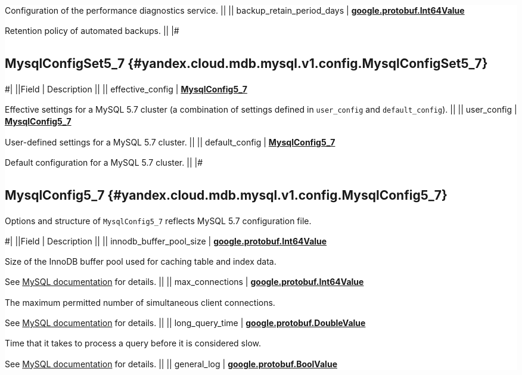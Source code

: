 Configuration of the performance diagnostics service. ||
|| backup_retain_period_days | **[google.protobuf.Int64Value](https://developers.google.com/protocol-buffers/docs/reference/csharp/class/google/protobuf/well-known-types/int64-value)**

Retention policy of automated backups. ||
|#

## MysqlConfigSet5_7 {#yandex.cloud.mdb.mysql.v1.config.MysqlConfigSet5_7}

#|
||Field | Description ||
|| effective_config | **[MysqlConfig5_7](#yandex.cloud.mdb.mysql.v1.config.MysqlConfig5_7)**

Effective settings for a MySQL 5.7 cluster (a combination of settings defined
in `user_config` and `default_config`). ||
|| user_config | **[MysqlConfig5_7](#yandex.cloud.mdb.mysql.v1.config.MysqlConfig5_7)**

User-defined settings for a MySQL 5.7 cluster. ||
|| default_config | **[MysqlConfig5_7](#yandex.cloud.mdb.mysql.v1.config.MysqlConfig5_7)**

Default configuration for a MySQL 5.7 cluster. ||
|#

## MysqlConfig5_7 {#yandex.cloud.mdb.mysql.v1.config.MysqlConfig5_7}

Options and structure of `MysqlConfig5_7` reflects MySQL 5.7 configuration file.

#|
||Field | Description ||
|| innodb_buffer_pool_size | **[google.protobuf.Int64Value](https://developers.google.com/protocol-buffers/docs/reference/csharp/class/google/protobuf/well-known-types/int64-value)**

Size of the InnoDB buffer pool used for caching table and index data.

See [MySQL documentation](https://dev.mysql.com/doc/refman/5.7/en/innodb-parameters.html#sysvar_innodb_buffer_pool_size) for details. ||
|| max_connections | **[google.protobuf.Int64Value](https://developers.google.com/protocol-buffers/docs/reference/csharp/class/google/protobuf/well-known-types/int64-value)**

The maximum permitted number of simultaneous client connections.

See [MySQL documentation](https://dev.mysql.com/doc/refman/5.7/en/server-system-variables.html#sysvar_max_connections) for details. ||
|| long_query_time | **[google.protobuf.DoubleValue](https://developers.google.com/protocol-buffers/docs/reference/csharp/class/google/protobuf/well-known-types/double-value)**

Time that it takes to process a query before it is considered slow.

See [MySQL documentation](https://dev.mysql.com/doc/refman/5.7/en/server-system-variables.html#sysvar_long_query_time) for details. ||
|| general_log | **[google.protobuf.BoolValue](https://developers.google.com/protocol-buffers/docs/reference/csharp/class/google/protobuf/well-known-types/bool-value)**

